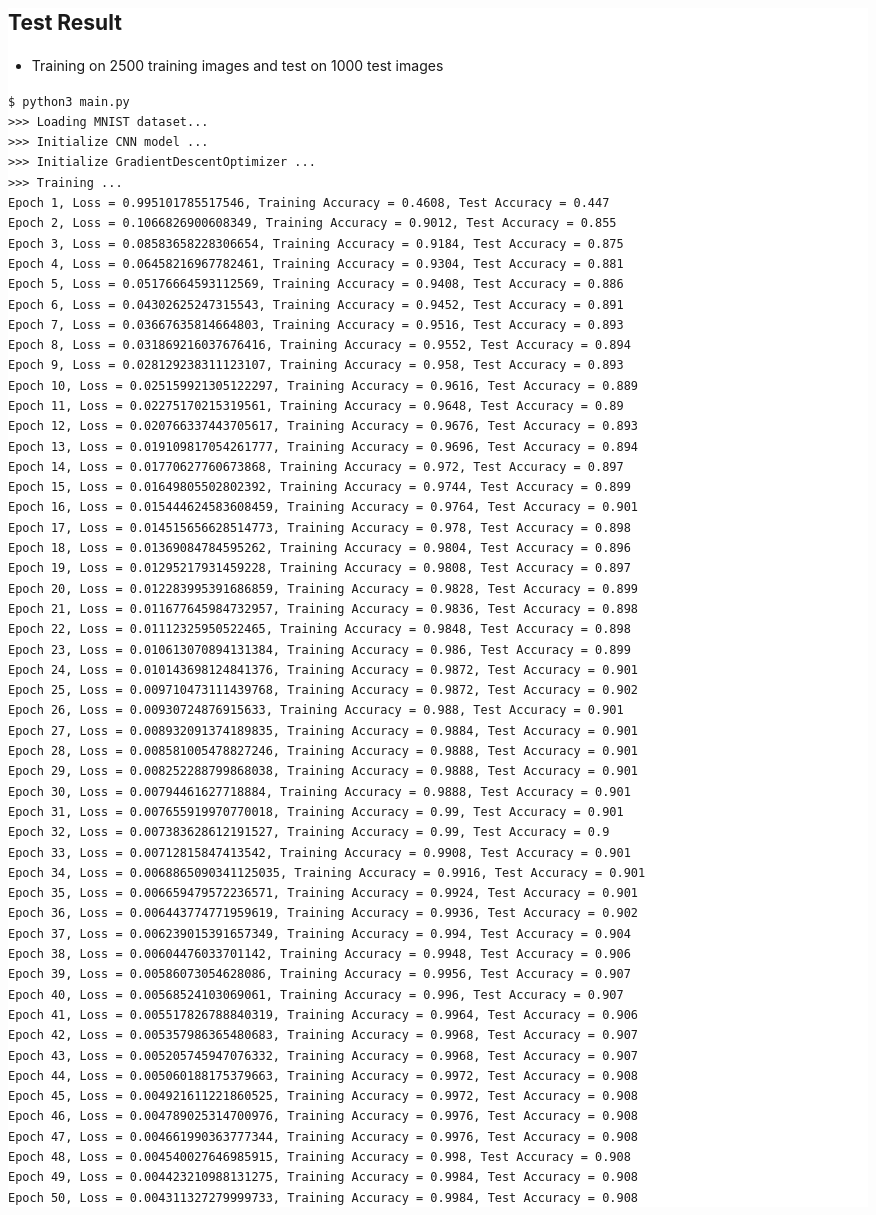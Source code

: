 
## Test Result

- Training on 2500 training images and test on 1000 test images

```
$ python3 main.py
>>> Loading MNIST dataset...
>>> Initialize CNN model ...
>>> Initialize GradientDescentOptimizer ...
>>> Training ...
Epoch 1, Loss = 0.995101785517546, Training Accuracy = 0.4608, Test Accuracy = 0.447
Epoch 2, Loss = 0.1066826900608349, Training Accuracy = 0.9012, Test Accuracy = 0.855
Epoch 3, Loss = 0.08583658228306654, Training Accuracy = 0.9184, Test Accuracy = 0.875
Epoch 4, Loss = 0.06458216967782461, Training Accuracy = 0.9304, Test Accuracy = 0.881
Epoch 5, Loss = 0.05176664593112569, Training Accuracy = 0.9408, Test Accuracy = 0.886
Epoch 6, Loss = 0.04302625247315543, Training Accuracy = 0.9452, Test Accuracy = 0.891
Epoch 7, Loss = 0.03667635814664803, Training Accuracy = 0.9516, Test Accuracy = 0.893
Epoch 8, Loss = 0.031869216037676416, Training Accuracy = 0.9552, Test Accuracy = 0.894
Epoch 9, Loss = 0.028129238311123107, Training Accuracy = 0.958, Test Accuracy = 0.893
Epoch 10, Loss = 0.025159921305122297, Training Accuracy = 0.9616, Test Accuracy = 0.889
Epoch 11, Loss = 0.02275170215319561, Training Accuracy = 0.9648, Test Accuracy = 0.89
Epoch 12, Loss = 0.020766337443705617, Training Accuracy = 0.9676, Test Accuracy = 0.893
Epoch 13, Loss = 0.019109817054261777, Training Accuracy = 0.9696, Test Accuracy = 0.894
Epoch 14, Loss = 0.01770627760673868, Training Accuracy = 0.972, Test Accuracy = 0.897
Epoch 15, Loss = 0.01649805502802392, Training Accuracy = 0.9744, Test Accuracy = 0.899
Epoch 16, Loss = 0.015444624583608459, Training Accuracy = 0.9764, Test Accuracy = 0.901
Epoch 17, Loss = 0.014515656628514773, Training Accuracy = 0.978, Test Accuracy = 0.898
Epoch 18, Loss = 0.01369084784595262, Training Accuracy = 0.9804, Test Accuracy = 0.896
Epoch 19, Loss = 0.01295217931459228, Training Accuracy = 0.9808, Test Accuracy = 0.897
Epoch 20, Loss = 0.012283995391686859, Training Accuracy = 0.9828, Test Accuracy = 0.899
Epoch 21, Loss = 0.011677645984732957, Training Accuracy = 0.9836, Test Accuracy = 0.898
Epoch 22, Loss = 0.01112325950522465, Training Accuracy = 0.9848, Test Accuracy = 0.898
Epoch 23, Loss = 0.010613070894131384, Training Accuracy = 0.986, Test Accuracy = 0.899
Epoch 24, Loss = 0.010143698124841376, Training Accuracy = 0.9872, Test Accuracy = 0.901
Epoch 25, Loss = 0.009710473111439768, Training Accuracy = 0.9872, Test Accuracy = 0.902
Epoch 26, Loss = 0.00930724876915633, Training Accuracy = 0.988, Test Accuracy = 0.901
Epoch 27, Loss = 0.008932091374189835, Training Accuracy = 0.9884, Test Accuracy = 0.901
Epoch 28, Loss = 0.008581005478827246, Training Accuracy = 0.9888, Test Accuracy = 0.901
Epoch 29, Loss = 0.008252288799868038, Training Accuracy = 0.9888, Test Accuracy = 0.901
Epoch 30, Loss = 0.00794461627718884, Training Accuracy = 0.9888, Test Accuracy = 0.901
Epoch 31, Loss = 0.007655919970770018, Training Accuracy = 0.99, Test Accuracy = 0.901
Epoch 32, Loss = 0.007383628612191527, Training Accuracy = 0.99, Test Accuracy = 0.9
Epoch 33, Loss = 0.00712815847413542, Training Accuracy = 0.9908, Test Accuracy = 0.901
Epoch 34, Loss = 0.0068865090341125035, Training Accuracy = 0.9916, Test Accuracy = 0.901
Epoch 35, Loss = 0.006659479572236571, Training Accuracy = 0.9924, Test Accuracy = 0.901
Epoch 36, Loss = 0.006443774771959619, Training Accuracy = 0.9936, Test Accuracy = 0.902
Epoch 37, Loss = 0.006239015391657349, Training Accuracy = 0.994, Test Accuracy = 0.904
Epoch 38, Loss = 0.00604476033701142, Training Accuracy = 0.9948, Test Accuracy = 0.906
Epoch 39, Loss = 0.00586073054628086, Training Accuracy = 0.9956, Test Accuracy = 0.907
Epoch 40, Loss = 0.00568524103069061, Training Accuracy = 0.996, Test Accuracy = 0.907
Epoch 41, Loss = 0.005517826788840319, Training Accuracy = 0.9964, Test Accuracy = 0.906
Epoch 42, Loss = 0.005357986365480683, Training Accuracy = 0.9968, Test Accuracy = 0.907
Epoch 43, Loss = 0.005205745947076332, Training Accuracy = 0.9968, Test Accuracy = 0.907
Epoch 44, Loss = 0.005060188175379663, Training Accuracy = 0.9972, Test Accuracy = 0.908
Epoch 45, Loss = 0.004921611221860525, Training Accuracy = 0.9972, Test Accuracy = 0.908
Epoch 46, Loss = 0.004789025314700976, Training Accuracy = 0.9976, Test Accuracy = 0.908
Epoch 47, Loss = 0.004661990363777344, Training Accuracy = 0.9976, Test Accuracy = 0.908
Epoch 48, Loss = 0.004540027646985915, Training Accuracy = 0.998, Test Accuracy = 0.908
Epoch 49, Loss = 0.004423210988131275, Training Accuracy = 0.9984, Test Accuracy = 0.908
Epoch 50, Loss = 0.004311327279999733, Training Accuracy = 0.9984, Test Accuracy = 0.908
```
